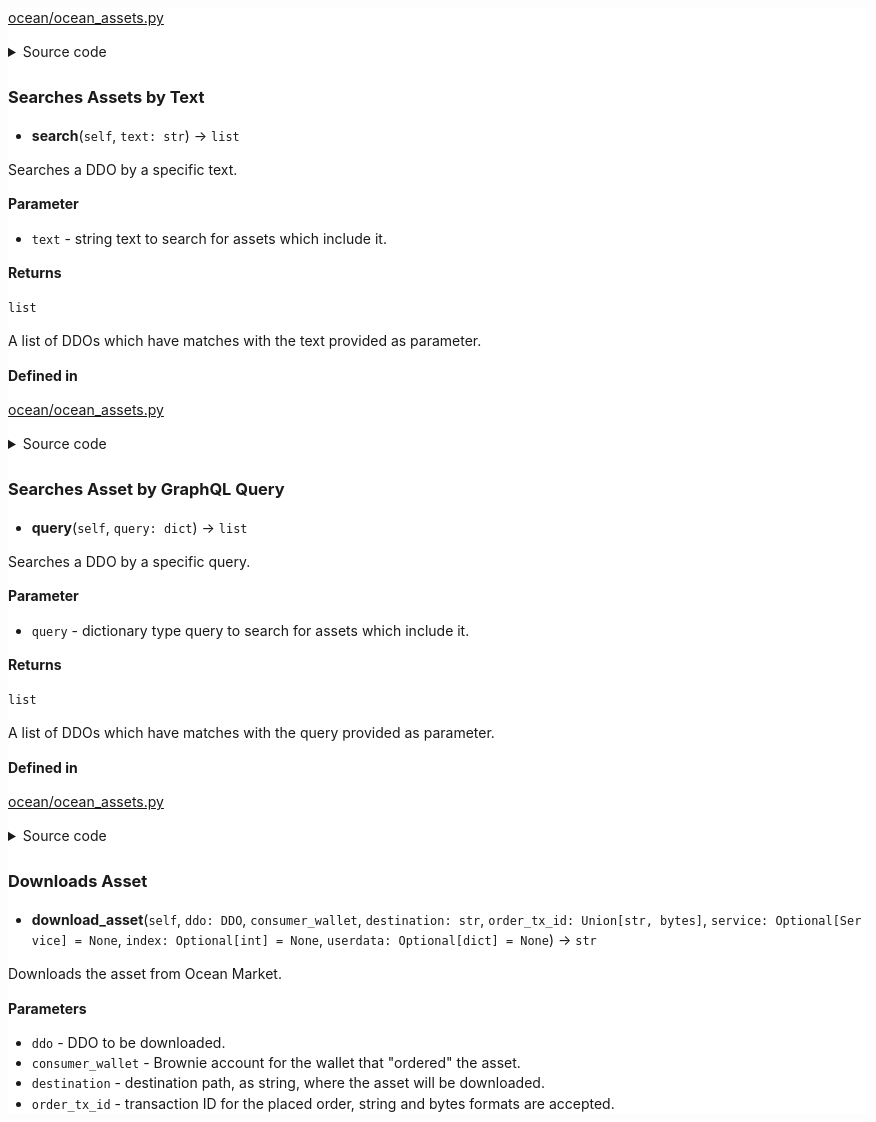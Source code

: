 [ocean/ocean\_assets.py](https://github.com/oceanprotocol/ocean.py/blob/4aa12afd8a933d64bc2ed68d1e5359d0b9ae62f9/ocean\_lib/ocean/ocean\_assets.py#LL456C5-L458C43)

<details><summary>Source code</summary></details>

### Searches Assets by Text

* **search**(`self`, `text: str`) -> `list`

Searches a DDO by a specific text.

**Parameter**

* `text` - string text to search for assets which include it.

**Returns**

`list`

A list of DDOs which have matches with the text provided as parameter.

**Defined in**

[ocean/ocean\_assets.py](https://github.com/oceanprotocol/ocean.py/blob/4aa12afd8a933d64bc2ed68d1e5359d0b9ae62f9/ocean\_lib/ocean/ocean\_assets.py#LL460C4-L475C10)

<details><summary>Source code</summary></details>

### Searches Asset by GraphQL Query

* **query**(`self`, `query: dict`) -> `list`

Searches a DDO by a specific query.

**Parameter**

* `query` - dictionary type query to search for assets which include it.

**Returns**

`list`

A list of DDOs which have matches with the query provided as parameter.

**Defined in**

[ocean/ocean\_assets.py](https://github.com/oceanprotocol/ocean.py/blob/4aa12afd8a933d64bc2ed68d1e5359d0b9ae62f9/ocean\_lib/ocean/ocean\_assets.py#LL477C4-L490C10)

<details><summary>Source code</summary></details>

### Downloads Asset

* **download\_asset**(`self`, `ddo: DDO`, `consumer_wallet`, `destination: str`, `order_tx_id: Union[str, bytes]`, `service: Optional[Service] = None`, `index: Optional[int] = None`, `userdata: Optional[dict] = None`) -> `str`

Downloads the asset from Ocean Market.

**Parameters**

* `ddo` - DDO to be downloaded.
* `consumer_wallet` - Brownie account for the wallet that "ordered" the asset.
* `destination` - destination path, as string, where the asset will be downloaded.
* `order_tx_id` - transaction ID for the placed order, string and bytes formats are accepted.
